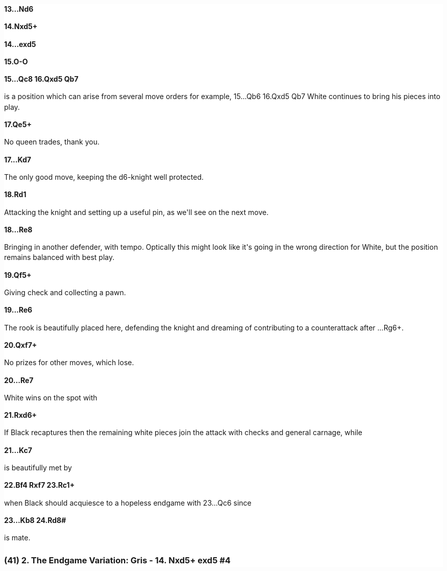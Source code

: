 **13...Nd6**

**14.Nxd5+**

**14...exd5**

**15.O-O**

**15...Qc8 16.Qxd5 Qb7**

is a position which can arise from several move orders for example, 15...Qb6 16.Qxd5 Qb7 White continues to bring his pieces into play.

**17.Qe5+**

No queen trades, thank you.

**17...Kd7**

The only good move, keeping the d6-knight well protected.

**18.Rd1**

Attacking the knight and setting up a useful pin, as we'll see on the next move.

**18...Re8**

Bringing in another defender, with tempo. Optically this might look like it's going in the wrong direction for White, but the position remains balanced with best play.

**19.Qf5+**

Giving check and collecting a pawn.

**19...Re6**

The rook is beautifully placed here, defending the knight and dreaming of contributing to a counterattack after ...Rg6+.

**20.Qxf7+**

No prizes for other moves, which lose.

**20...Re7**

White wins on the spot with

**21.Rxd6+**

If Black recaptures then the remaining white pieces join the attack with checks and general carnage, while

**21...Kc7**

is beautifully met by

**22.Bf4 Rxf7 23.Rc1+**

when Black should acquiesce to a hopeless endgame with 23...Qc6 since

**23...Kb8 24.Rd8#**

is mate.

### (41) 2. The Endgame Variation: Gris - 14. Nxd5+ exd5 #4 
